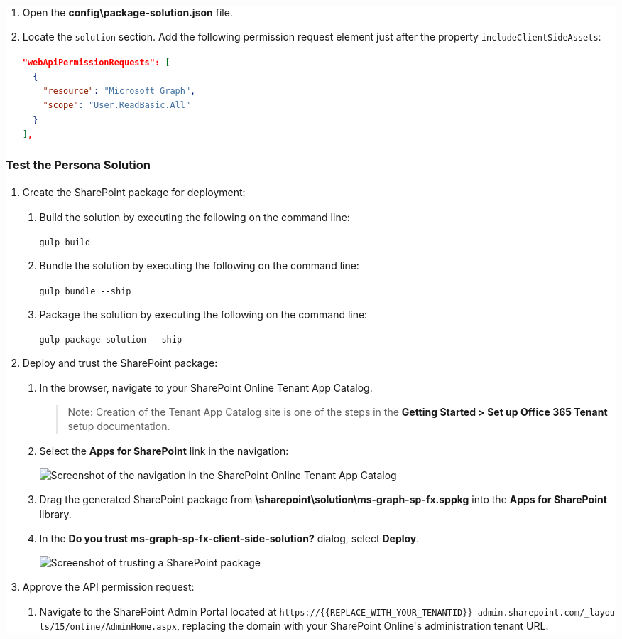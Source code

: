 1. Open the **config\package-solution.json** file.
1. Locate the `solution` section. Add the following permission request element just after the property `includeClientSideAssets`:

    ```json
    "webApiPermissionRequests": [
      {
        "resource": "Microsoft Graph",
        "scope": "User.ReadBasic.All"
      }
    ],
    ```

### Test the Persona Solution

1. Create the SharePoint package for deployment:
    1. Build the solution by executing the following on the command line:

        ```shell
        gulp build
        ```

    1. Bundle the solution by executing the following on the command line:

        ```shell
        gulp bundle --ship
        ```

    1. Package the solution by executing the following on the command line:

        ```shell
        gulp package-solution --ship
        ```

1. Deploy and trust the SharePoint package:
    1. In the browser, navigate to your SharePoint Online Tenant App Catalog.

        >Note: Creation of the Tenant App Catalog site is one of the steps in the **[Getting Started > Set up Office 365 Tenant](https://docs.microsoft.com/sharepoint/dev/spfx/set-up-your-developer-tenant)** setup documentation.

    1. Select the **Apps for SharePoint** link in the navigation:

        ![Screenshot of the navigation in the SharePoint Online Tenant App Catalog](./Images/tenant-app-catalog-01.png)

    1. Drag the generated SharePoint package from **\sharepoint\solution\ms-graph-sp-fx.sppkg** into the **Apps for SharePoint** library.
    1. In the **Do you trust ms-graph-sp-fx-client-side-solution?** dialog, select **Deploy**.

        ![Screenshot of trusting a SharePoint package](./Images/tenant-app-catalog-02.png)

1. Approve the API permission request:
    1. Navigate to the SharePoint Admin Portal located at `https://{{REPLACE_WITH_YOUR_TENANTID}}-admin.sharepoint.com/_layouts/15/online/AdminHome.aspx`, replacing the domain with your SharePoint Online's administration tenant URL.
